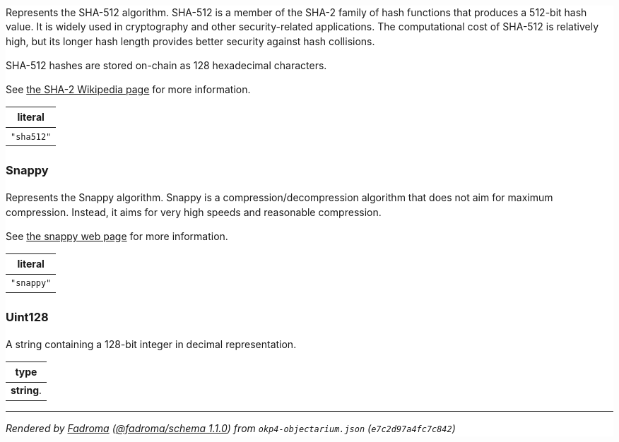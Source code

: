 Represents the SHA-512 algorithm. SHA-512 is a member of the SHA-2 family of hash functions that produces a 512-bit hash value. It is widely used in cryptography and other security-related applications. The computational cost of SHA-512 is relatively high, but its longer hash length provides better security against hash collisions.

SHA-512 hashes are stored on-chain as 128 hexadecimal characters.

See [the SHA-2 Wikipedia page](https://en.wikipedia.org/wiki/SHA-2) for more information.

|literal|
|-------|
|`"sha512"`|

### Snappy

Represents the Snappy algorithm. Snappy is a compression/decompression algorithm that does not aim for maximum compression. Instead, it aims for very high speeds and reasonable compression.

See [the snappy web page](https://google.github.io/snappy/) for more information.

|literal|
|-------|
|`"snappy"`|

### Uint128

A string containing a 128-bit integer in decimal representation.

|type|
|----|
|**string**.|

---

*Rendered by [Fadroma](https://fadroma.tech) ([@fadroma/schema 1.1.0](https://www.npmjs.com/package/@fadroma/schema)) from `okp4-objectarium.json` (`e7c2d97a4fc7c842`)*
